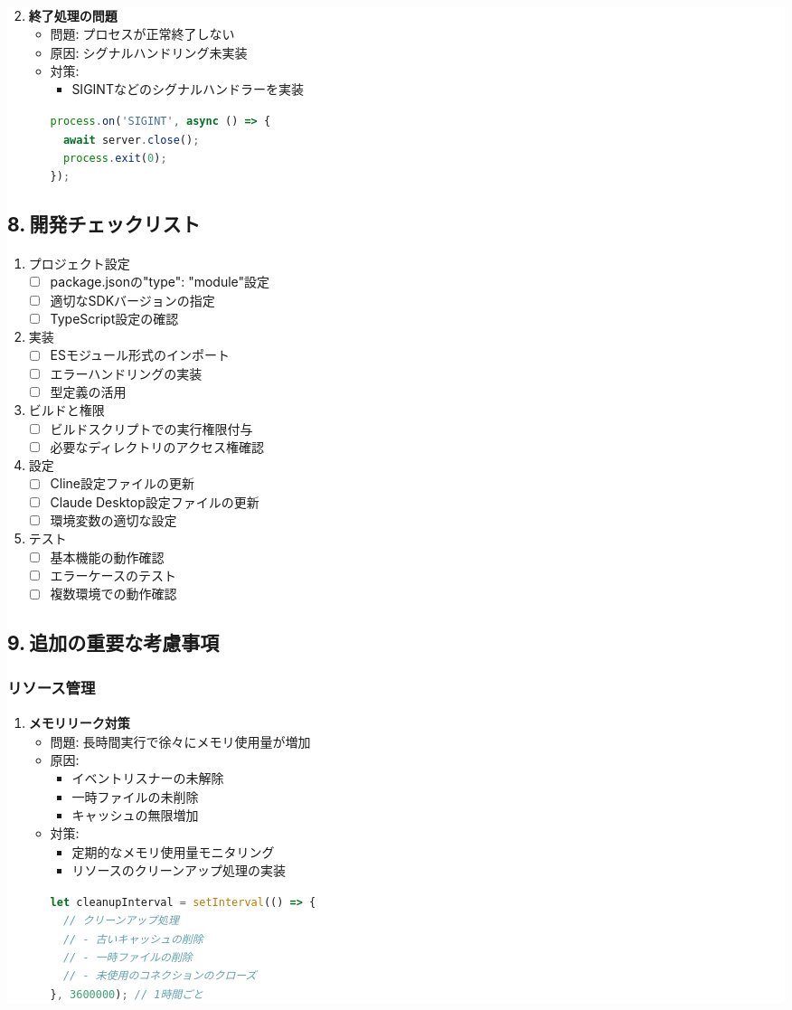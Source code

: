 2. **終了処理の問題**
   - 問題: プロセスが正常終了しない
   - 原因: シグナルハンドリング未実装
   - 対策:
     - SIGINTなどのシグナルハンドラーを実装
     ```typescript
     process.on('SIGINT', async () => {
       await server.close();
       process.exit(0);
     });
     ```

## 8. 開発チェックリスト

1. プロジェクト設定
   - [ ] package.jsonの"type": "module"設定
   - [ ] 適切なSDKバージョンの指定
   - [ ] TypeScript設定の確認

2. 実装
   - [ ] ESモジュール形式のインポート
   - [ ] エラーハンドリングの実装
   - [ ] 型定義の活用

3. ビルドと権限
   - [ ] ビルドスクリプトでの実行権限付与
   - [ ] 必要なディレクトリのアクセス権確認

4. 設定
   - [ ] Cline設定ファイルの更新
   - [ ] Claude Desktop設定ファイルの更新
   - [ ] 環境変数の適切な設定

5. テスト
   - [ ] 基本機能の動作確認
   - [ ] エラーケースのテスト
   - [ ] 複数環境での動作確認

## 9. 追加の重要な考慮事項

### リソース管理

1. **メモリリーク対策**
   - 問題: 長時間実行で徐々にメモリ使用量が増加
   - 原因: 
     - イベントリスナーの未解除
     - 一時ファイルの未削除
     - キャッシュの無限増加
   - 対策:
     - 定期的なメモリ使用量モニタリング
     - リソースのクリーンアップ処理の実装
     ```typescript
     let cleanupInterval = setInterval(() => {
       // クリーンアップ処理
       // - 古いキャッシュの削除
       // - 一時ファイルの削除
       // - 未使用のコネクションのクローズ
     }, 3600000); // 1時間ごと
